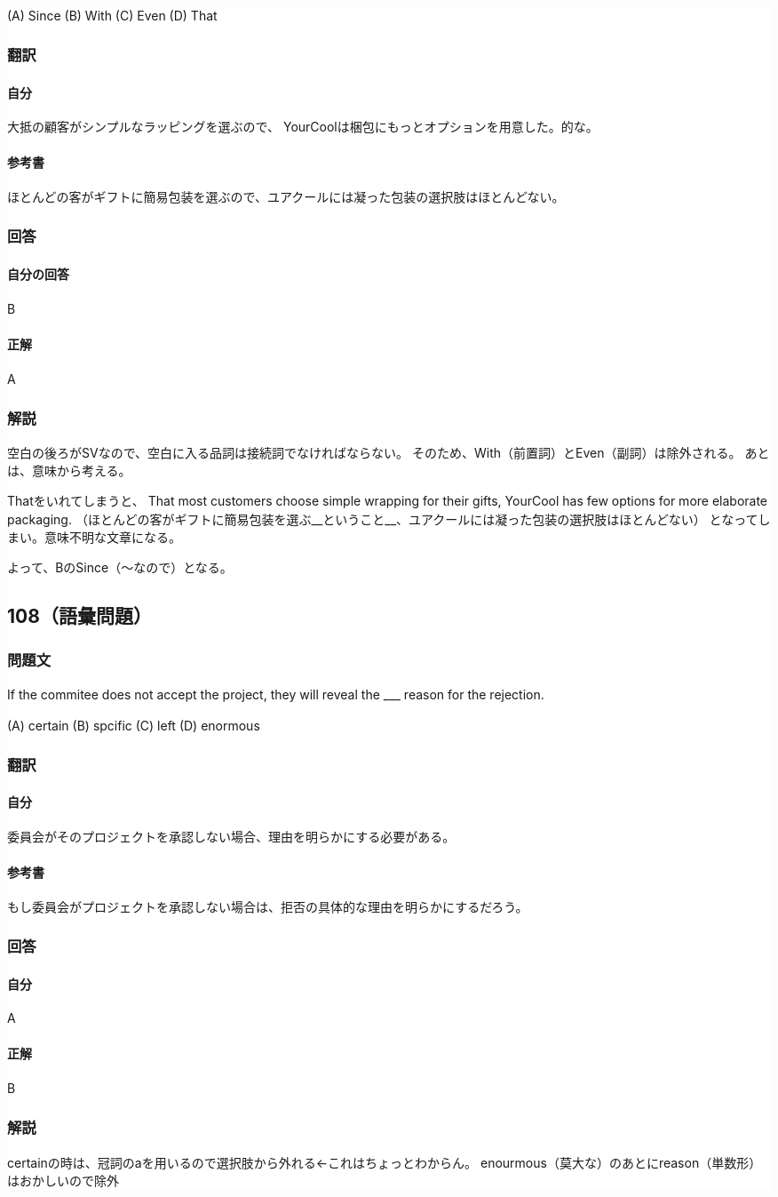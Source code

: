 (A) Since
(B) With
(C) Even
(D) That

### 翻訳
#### 自分
大抵の顧客がシンプルなラッピングを選ぶので、
YourCoolは梱包にもっとオプションを用意した。的な。

#### 参考書
ほとんどの客がギフトに簡易包装を選ぶので、ユアクールには凝った包装の選択肢はほとんどない。

### 回答
#### 自分の回答
B
#### 正解
A
### 解説
空白の後ろがSVなので、空白に入る品詞は接続詞でなければならない。
そのため、With（前置詞）とEven（副詞）は除外される。
あとは、意味から考える。

Thatをいれてしまうと、
That most customers choose simple wrapping for their gifts,
YourCool has few options for more elaborate packaging.
（ほとんどの客がギフトに簡易包装を選ぶ__ということ__、ユアクールには凝った包装の選択肢はほとんどない）
となってしまい。意味不明な文章になる。

よって、BのSince（～なので）となる。

## 108（語彙問題）
### 問題文
If the commitee does not accept the project,
they will reveal the ___ reason for the rejection.

(A) certain
(B) spcific
(C) left
(D) enormous

### 翻訳
#### 自分
委員会がそのプロジェクトを承認しない場合、理由を明らかにする必要がある。
#### 参考書
もし委員会がプロジェクトを承認しない場合は、拒否の具体的な理由を明らかにするだろう。
### 回答
#### 自分
A
#### 正解
B
### 解説
certainの時は、冠詞のaを用いるので選択肢から外れる←これはちょっとわからん。
enourmous（莫大な）のあとにreason（単数形）はおかしいので除外
